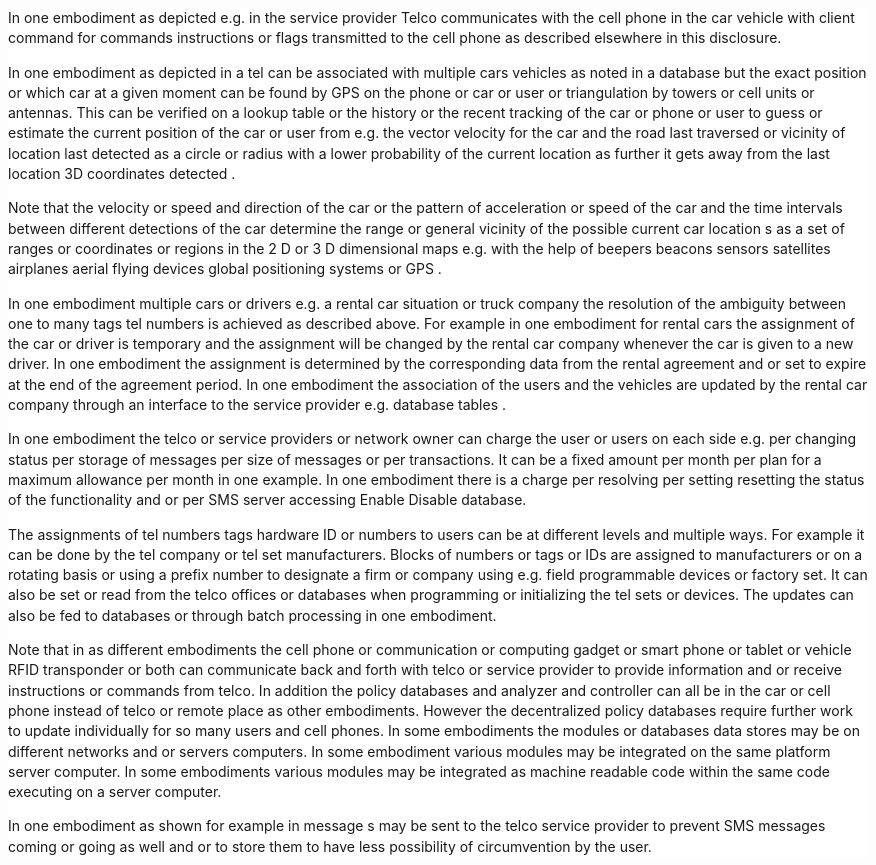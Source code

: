 In one embodiment as depicted e.g. in the service provider Telco communicates with the cell phone in the car vehicle with client command for commands instructions or flags transmitted to the cell phone as described elsewhere in this disclosure.

In one embodiment as depicted in a tel can be associated with multiple cars vehicles as noted in a database but the exact position or which car at a given moment can be found by GPS on the phone or car or user or triangulation by towers or cell units or antennas. This can be verified on a lookup table or the history or the recent tracking of the car or phone or user to guess or estimate the current position of the car or user from e.g. the vector velocity for the car and the road last traversed or vicinity of location last detected as a circle or radius with a lower probability of the current location as further it gets away from the last location 3D coordinates detected .

Note that the velocity or speed and direction of the car or the pattern of acceleration or speed of the car and the time intervals between different detections of the car determine the range or general vicinity of the possible current car location s as a set of ranges or coordinates or regions in the 2 D or 3 D dimensional maps e.g. with the help of beepers beacons sensors satellites airplanes aerial flying devices global positioning systems or GPS .

In one embodiment multiple cars or drivers e.g. a rental car situation or truck company the resolution of the ambiguity between one to many tags tel numbers is achieved as described above. For example in one embodiment for rental cars the assignment of the car or driver is temporary and the assignment will be changed by the rental car company whenever the car is given to a new driver. In one embodiment the assignment is determined by the corresponding data from the rental agreement and or set to expire at the end of the agreement period. In one embodiment the association of the users and the vehicles are updated by the rental car company through an interface to the service provider e.g. database tables .

In one embodiment the telco or service providers or network owner can charge the user or users on each side e.g. per changing status per storage of messages per size of messages or per transactions. It can be a fixed amount per month per plan for a maximum allowance per month in one example. In one embodiment there is a charge per resolving per setting resetting the status of the functionality and or per SMS server accessing Enable Disable database.

The assignments of tel numbers tags hardware ID or numbers to users can be at different levels and multiple ways. For example it can be done by the tel company or tel set manufacturers. Blocks of numbers or tags or IDs are assigned to manufacturers or on a rotating basis or using a prefix number to designate a firm or company using e.g. field programmable devices or factory set. It can also be set or read from the telco offices or databases when programming or initializing the tel sets or devices. The updates can also be fed to databases or through batch processing in one embodiment.

Note that in as different embodiments the cell phone or communication or computing gadget or smart phone or tablet or vehicle RFID transponder or both can communicate back and forth with telco or service provider to provide information and or receive instructions or commands from telco. In addition the policy databases and analyzer and controller can all be in the car or cell phone instead of telco or remote place as other embodiments. However the decentralized policy databases require further work to update individually for so many users and cell phones. In some embodiments the modules or databases data stores may be on different networks and or servers computers. In some embodiment various modules may be integrated on the same platform server computer. In some embodiments various modules may be integrated as machine readable code within the same code executing on a server computer.

In one embodiment as shown for example in message s may be sent to the telco service provider to prevent SMS messages coming or going as well and or to store them to have less possibility of circumvention by the user.
